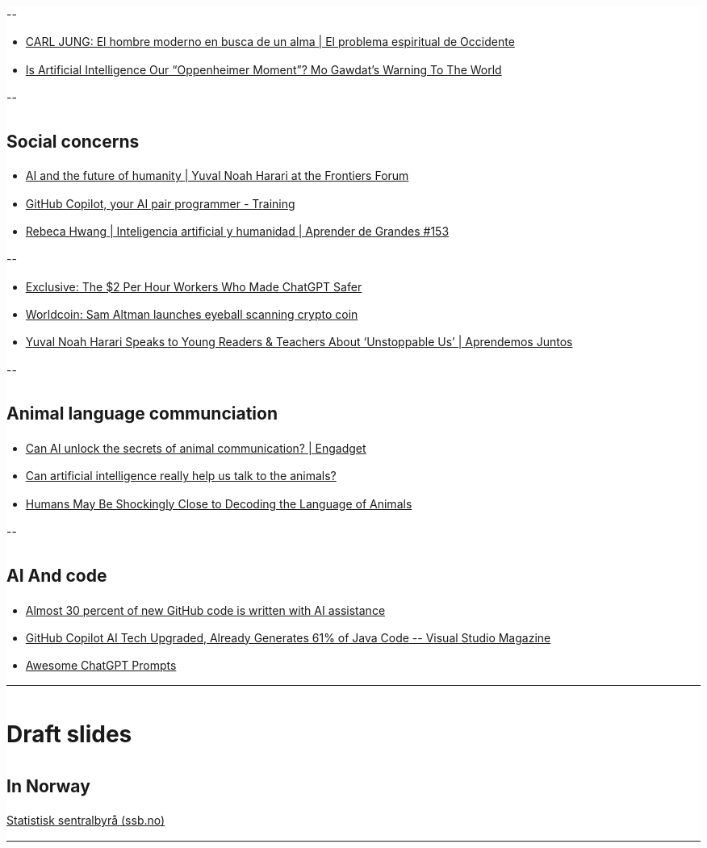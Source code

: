 --

- [CARL JUNG: El hombre moderno en busca de un alma | El problema espiritual de Occidente](https://youtu.be/Ts60CP5qubI?t=62)

- [Is Artificial Intelligence Our “Oppenheimer Moment”? Mo Gawdat’s Warning To The World](https://www.youtube.com/watch?v=Ae4o92F4tVM)

--
## Social concerns

- [AI and the future of humanity | Yuval Noah Harari at the Frontiers Forum](https://www.youtube.com/watch?v=LWiM-LuRe6w)

- [GitHub Copilot, your AI pair programmer - Training](https://learn.microsoft.com/en-us/training/modules/ntroduction-to-github-copilot2-github-copilot-your-ai-pair-programmer)

- [Rebeca Hwang | Inteligencia artificial y humanidad | Aprender de Grandes #153](https://youtu.be/rClYbGGzyek?t=1197)

--

- [Exclusive: The $2 Per Hour Workers Who Made ChatGPT Safer](https://time.com/6247678/openai-chatgpt-kenya-workers/)

- [Worldcoin: Sam Altman launches eyeball scanning crypto coin](https://www.bbc.com/news/technology-66128111)

- [Yuval Noah Harari Speaks to Young Readers & Teachers About ‘Unstoppable Us’ | Aprendemos Juntos](https://www.youtube.com/watch?v=flQiPH_IFcI)

--
## Animal language communciation

- [Can AI unlock the secrets of animal communication? | Engadget](https://www.engadget.com/can-ai-unlock-the-secrets-of-animal-communication-170040760.htm)

- [Can artificial intelligence really help us talk to the animals?](https://www.theguardian.com/science/2022/jul/31/can-artificial-intelligence-really-help-us-talk-to-the-animals)

- [Humans May Be Shockingly Close to Decoding the Language of Animals](https://www.popularmechanics.com/science/animals/a42689511/humans-could-decode-animal-language/)

--
## AI And code

- [Almost 30 percent of new GitHub code is written with AI assistance](https://www.techspot.com/news/91984-almost-30-percent-new-github-code-written-ai.html)
- [GitHub Copilot AI Tech Upgraded, Already Generates 61% of Java Code -- Visual Studio Magazine](https://visualstudiomagazine.com/articles/2023/02/15/copilot-upgrade.aspx)

- [Awesome ChatGPT Prompts](https://prompts.chat/)

--- 
# Draft slides
## In Norway
[Statistisk sentralbyrå (ssb.no)](https://www.ssb.no/)
<iframe src="https://www.ssb.no/" style="width: 100%; height: 600px; border: 0px none;"></frame>
<iframe src="https://www.worldometers.info/demographics/norway-demographics/#life-exp" style="width: 100%; height: 600px; border: 0px none;"></iframe>

---